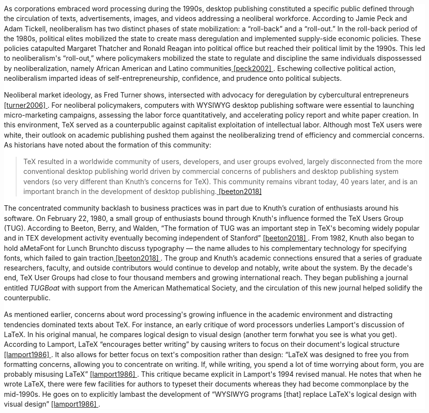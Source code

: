 As corporations embraced word processing during the 1990s, desktop publishing constituted a specific public defined through the circulation of texts, advertisements, images, and videos addressing a neoliberal workforce. According to Jamie Peck and Adam Tickell, neoliberalism has two distinct phases of state mobilization: a “roll-back” and a “roll-out.” In the roll-back period of the 1980s, political elites mobilized the state to create mass deregulation and implemented supply-side economic policies. These policies catapulted Margaret Thatcher and Ronald Reagan into political office but reached their political limit by the 1990s. This led to neoliberalism's “roll-out,” where policymakers mobilized the state to regulate and discipline the same individuals dispossessed by neoliberalization, namely African American and Latino communities<a class="footnote-ref" href="#peck2002"> [peck2002] </a>. Eschewing collective political action, neoliberalism imparted ideas of self-entrepreneurship, confidence, and prudence onto political subjects.

Neoliberal market ideology, as Fred Turner shows, intersected with advocacy for deregulation by cybercultural entrepreneurs<a class="footnote-ref" href="#turner2006"> [turner2006] </a>. For neoliberal policymakers, computers with WYSIWYG desktop publishing software were essential to launching micro-marketing campaigns, assessing the labor force quantitatively, and accelerating policy report and white paper creation. In this environment, TeX served as a counterpublic against capitalist exploitation of intellectual labor. Although most TeX users were white, their outlook on academic publishing pushed them against the neoliberalizing trend of efficiency and commercial concerns. As historians have noted about the formation of this community:


> TeX resulted in a worldwide community of users, developers, and user groups evolved, largely disconnected from the more conventional desktop publishing world driven by commercial concerns of publishers and desktop publishing system vendors (so very different than Knuth’s concerns for TeX). This community remains vibrant today, 40 years later, and is an important branch in the development of desktop publishing.<a class="footnote-ref" href="#beeton2018"> [beeton2018] </a>


The concentrated community backlash to business practices was in part due to Knuth’s curation of enthusiasts around his software. On February 22, 1980, a small group of enthusiasts bound through Knuth's influence formed the TeX Users Group (TUG). According to Beeton, Berry, and Walden, “The formation of TUG was an important step in TeX's becoming widely popular and in TEX development activity eventually becoming independent of Stanford” <a class="footnote-ref" href="#beeton2018"> [beeton2018] </a>. From 1982, Knuth also began to hold aMetaFont for Lunch Brunchto discuss typography — the name alludes to his complementary technology for specifying fonts, which failed to gain traction<a class="footnote-ref" href="#beeton2018"> [beeton2018] </a>. The group and Knuth’s academic connections ensured that a series of graduate researchers, faculty, and outside contributors would continue to develop and notably, write about the system. By the decade's end, TeX User Groups had close to four thousand members and growing international reach. They began publishing a journal entitled _TUGBoat_ with support from the American Mathematical Society, and the circulation of this new journal helped solidify the counterpublic.

As mentioned earlier, concerns about word processing's growing influence in the academic environment and distracting tendencies dominated texts about TeX. For instance, an early critique of word processors underlies Lamport's discussion of LaTeX. In his original manual, he compares logical design to visual design (another term forwhat you see is what you get). According to Lamport, LaTeX “encourages better writing” by causing writers to focus on their document's logical structure<a class="footnote-ref" href="#lamport1986"> [lamport1986] </a>. It also allows for better focus on text's composition rather than design: “LaTeX was designed to free you from formatting concerns, allowing you to concentrate on writing. If, while writing, you spend a lot of time worrying about form, you are probably misusing LaTeX” <a class="footnote-ref" href="#lamport1986"> [lamport1986] </a>. This critique became explicit in Lamport's 1994 revised manual. He notes that when he wrote LaTeX, there were few facilities for authors to typeset their documents whereas they had become commonplace by the mid-1990s. He goes on to explicitly lambast the development of “WYSIWYG programs [that] replace LaTeX's logical design with visual design” <a class="footnote-ref" href="#lamport1986"> [lamport1986] </a>.
